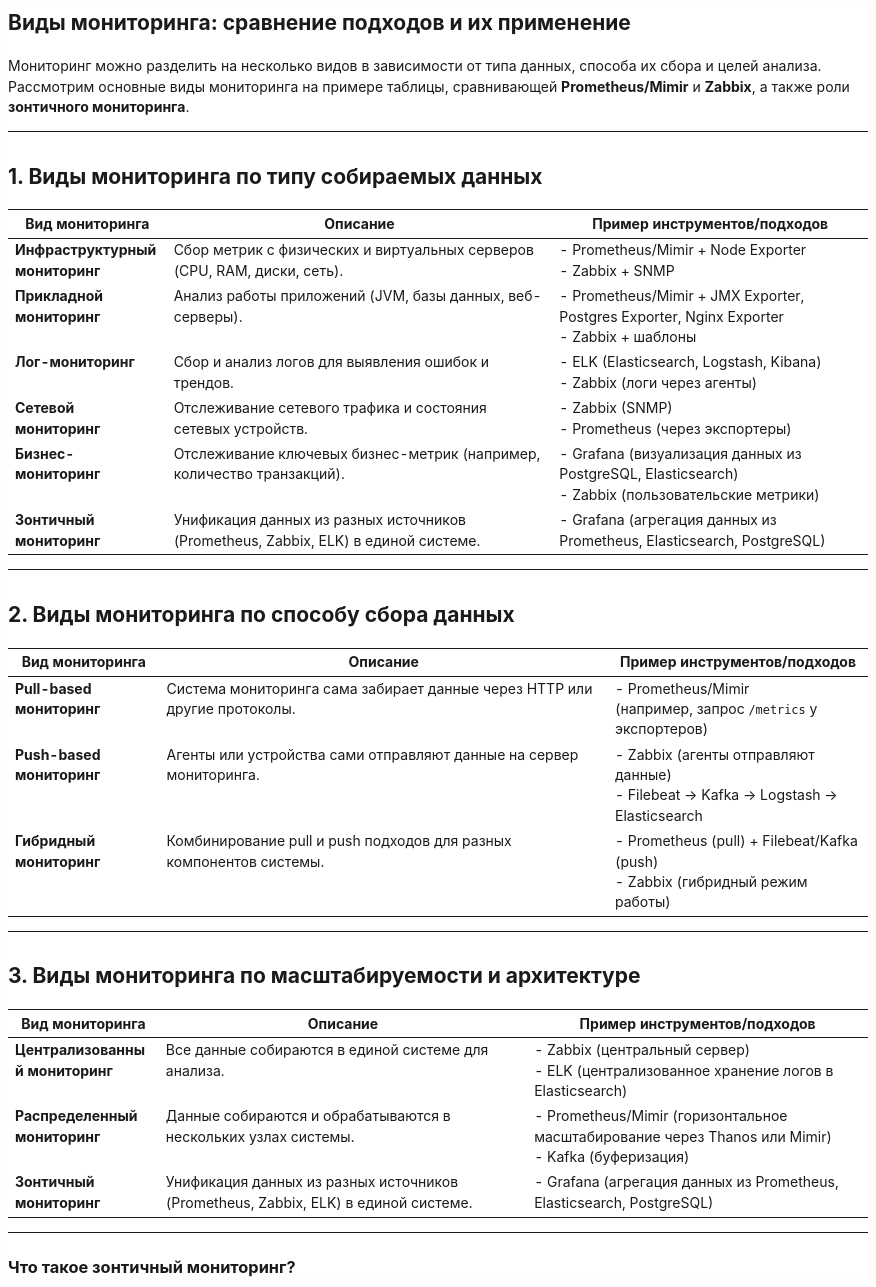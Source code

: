 ## Виды мониторинга: сравнение подходов и их применение

Мониторинг можно разделить на несколько видов в зависимости от типа данных, способа их сбора и целей анализа. Рассмотрим основные виды мониторинга на примере таблицы, сравнивающей **Prometheus/Mimir** и **Zabbix**, а также роли **зонтичного мониторинга**.

---

## **1. Виды мониторинга по типу собираемых данных**

| **Вид мониторинга**       | **Описание**                                                                 | **Пример инструментов/подходов**                                                                 |
|----------------------------|-----------------------------------------------------------------------------|--------------------------------------------------------------------------------------------------|
| **Инфраструктурный мониторинг** | Сбор метрик с физических и виртуальных серверов (CPU, RAM, диски, сеть).    | - Prometheus/Mimir + Node Exporter<br>- Zabbix + SNMP                                           |
| **Прикладной мониторинг**      | Анализ работы приложений (JVM, базы данных, веб-серверы).                    | - Prometheus/Mimir + JMX Exporter, Postgres Exporter, Nginx Exporter<br>- Zabbix + шаблоны      |
| **Лог-мониторинг**            | Сбор и анализ логов для выявления ошибок и трендов.                         | - ELK (Elasticsearch, Logstash, Kibana)<br>- Zabbix (логи через агенты)                         |
| **Сетевой мониторинг**        | Отслеживание сетевого трафика и состояния сетевых устройств.                | - Zabbix (SNMP)<br>- Prometheus (через экспортеры)                                              |
| **Бизнес-мониторинг**         | Отслеживание ключевых бизнес-метрик (например, количество транзакций).      | - Grafana (визуализация данных из PostgreSQL, Elasticsearch)<br>- Zabbix (пользовательские метрики) |
| **Зонтичный мониторинг**      | Унификация данных из разных источников (Prometheus, Zabbix, ELK) в единой системе. | - Grafana (агрегация данных из Prometheus, Elasticsearch, PostgreSQL)                           |

---

## **2. Виды мониторинга по способу сбора данных**

| **Вид мониторинга**       | **Описание**                                                                 | **Пример инструментов/подходов**                                                                 |
|----------------------------|-----------------------------------------------------------------------------|--------------------------------------------------------------------------------------------------|
| **Pull-based мониторинг**   | Система мониторинга сама забирает данные через HTTP или другие протоколы.    | - Prometheus/Mimir<br>(например, запрос `/metrics` у экспортеров)                                |
| **Push-based мониторинг**   | Агенты или устройства сами отправляют данные на сервер мониторинга.          | - Zabbix (агенты отправляют данные)<br>- Filebeat → Kafka → Logstash → Elasticsearch             |
| **Гибридный мониторинг**    | Комбинирование pull и push подходов для разных компонентов системы.         | - Prometheus (pull) + Filebeat/Kafka (push)<br>- Zabbix (гибридный режим работы)                |

---

## **3. Виды мониторинга по масштабируемости и архитектуре**

| **Вид мониторинга**       | **Описание**                                                                 | **Пример инструментов/подходов**                                                                 |
|----------------------------|-----------------------------------------------------------------------------|--------------------------------------------------------------------------------------------------|
| **Централизованный мониторинг** | Все данные собираются в единой системе для анализа.                         | - Zabbix (центральный сервер)<br>- ELK (централизованное хранение логов в Elasticsearch)         |
| **Распределенный мониторинг**   | Данные собираются и обрабатываются в нескольких узлах системы.              | - Prometheus/Mimir (горизонтальное масштабирование через Thanos или Mimir)<br>- Kafka (буферизация) |
| **Зонтичный мониторинг**        | Унификация данных из разных источников (Prometheus, Zabbix, ELK) в единой системе. | - Grafana (агрегация данных из Prometheus, Elasticsearch, PostgreSQL)                           |

---

### **Что такое зонтичный мониторинг?**
